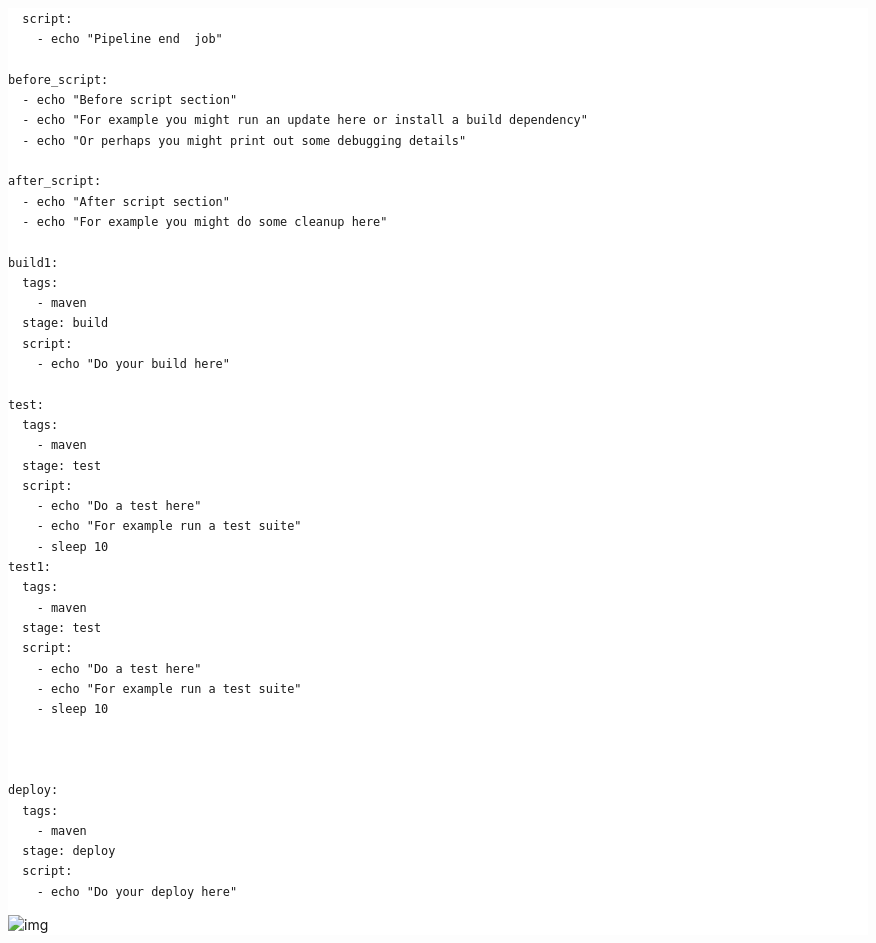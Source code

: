```text
  script:
    - echo "Pipeline end  job"

before_script:
  - echo "Before script section"
  - echo "For example you might run an update here or install a build dependency"
  - echo "Or perhaps you might print out some debugging details"

after_script:
  - echo "After script section"
  - echo "For example you might do some cleanup here"

build1:
  tags:
    - maven
  stage: build
  script:
    - echo "Do your build here"

test:
  tags:
    - maven  
  stage: test
  script:
    - echo "Do a test here"
    - echo "For example run a test suite"
    - sleep 10
test1:
  tags:
    - maven  
  stage: test
  script:
    - echo "Do a test here"
    - echo "For example run a test suite"
    - sleep 10



deploy:
  tags:
    - maven  
  stage: deploy
  script:
    - echo "Do your deploy here"
```



![img](https://pic3.zhimg.com/80/v2-6e41da646bed9f2accc336c2f566c7fa_720w.webp)



